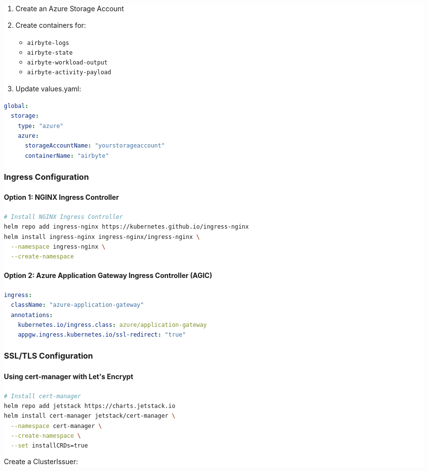 1. Create an Azure Storage Account
2. Create containers for:
   - `airbyte-logs`
   - `airbyte-state`
   - `airbyte-workload-output`
   - `airbyte-activity-payload`

3. Update values.yaml:

```yaml
global:
  storage:
    type: "azure"
    azure:
      storageAccountName: "yourstorageaccount"
      containerName: "airbyte"
```

### Ingress Configuration

#### Option 1: NGINX Ingress Controller

```bash
# Install NGINX Ingress Controller
helm repo add ingress-nginx https://kubernetes.github.io/ingress-nginx
helm install ingress-nginx ingress-nginx/ingress-nginx \
  --namespace ingress-nginx \
  --create-namespace
```

#### Option 2: Azure Application Gateway Ingress Controller (AGIC)

```yaml
ingress:
  className: "azure-application-gateway"
  annotations:
    kubernetes.io/ingress.class: azure/application-gateway
    appgw.ingress.kubernetes.io/ssl-redirect: "true"
```

### SSL/TLS Configuration

#### Using cert-manager with Let's Encrypt

```bash
# Install cert-manager
helm repo add jetstack https://charts.jetstack.io
helm install cert-manager jetstack/cert-manager \
  --namespace cert-manager \
  --create-namespace \
  --set installCRDs=true
```

Create a ClusterIssuer:

